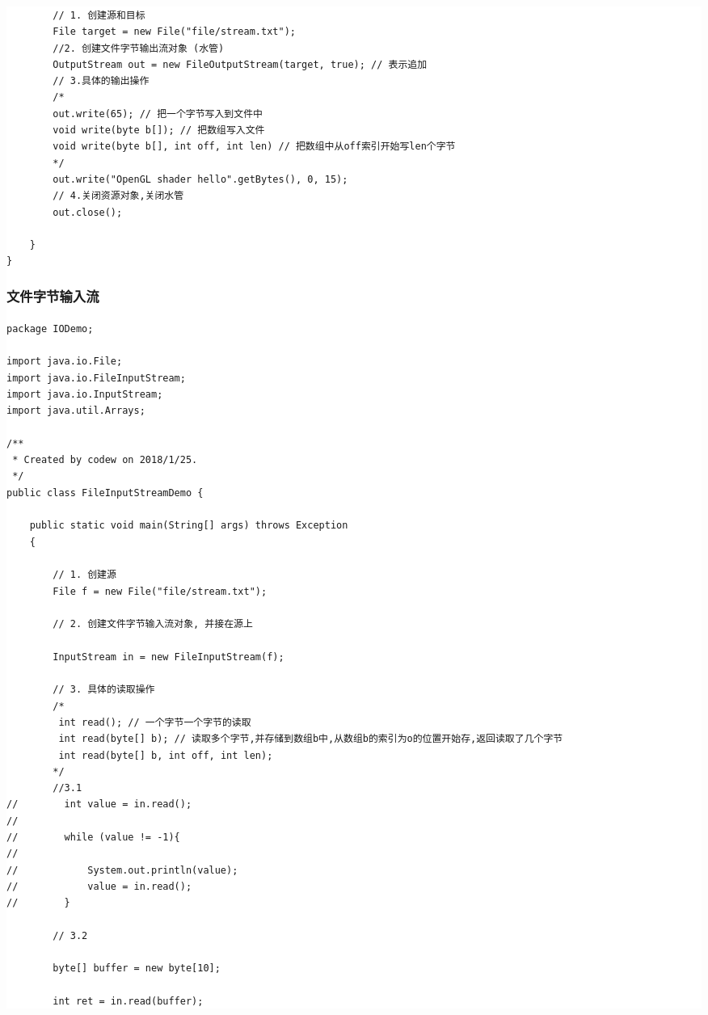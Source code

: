 ```
        // 1. 创建源和目标
        File target = new File("file/stream.txt");
        //2. 创建文件字节输出流对象 (水管)
        OutputStream out = new FileOutputStream(target, true); // 表示追加
        // 3.具体的输出操作
        /*
        out.write(65); // 把一个字节写入到文件中
        void write(byte b[]); // 把数组写入文件
        void write(byte b[], int off, int len) // 把数组中从off索引开始写len个字节
        */
        out.write("OpenGL shader hello".getBytes(), 0, 15);
        // 4.关闭资源对象,关闭水管
        out.close();

    }
}

```

### 文件字节输入流
```
package IODemo;

import java.io.File;
import java.io.FileInputStream;
import java.io.InputStream;
import java.util.Arrays;

/**
 * Created by codew on 2018/1/25.
 */
public class FileInputStreamDemo {

    public static void main(String[] args) throws Exception
    {

        // 1. 创建源
        File f = new File("file/stream.txt");

        // 2. 创建文件字节输入流对象, 并接在源上

        InputStream in = new FileInputStream(f);

        // 3. 具体的读取操作
        /*
         int read(); // 一个字节一个字节的读取
         int read(byte[] b); // 读取多个字节,并存储到数组b中,从数组b的索引为o的位置开始存,返回读取了几个字节
         int read(byte[] b, int off, int len);
        */
        //3.1
//        int value = in.read();
//
//        while (value != -1){
//
//            System.out.println(value);
//            value = in.read();
//        }

        // 3.2

        byte[] buffer = new byte[10];

        int ret = in.read(buffer);
```